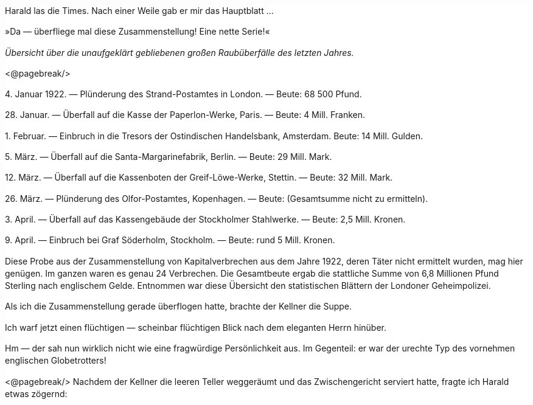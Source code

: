 Harald las die Times. Nach einer Weile gab er mir
das Hauptblatt …

»Da — überfliege mal diese Zusammenstellung! Eine
nette Serie!«

*Übersicht über die unaufgeklärt gebliebenen
großen Raubüberfälle des
letzten Jahres.*

<@pagebreak/>

4\. Januar 1922. — Plünderung des Strand-Postamtes
in London. — Beute: 68&nbsp;500 Pfund.

28\. Januar. — Überfall auf die Kasse der Paperlon-Werke,
Paris. — Beute: 4 Mill. Franken.

1\. Februar. — Einbruch in die Tresors der Ostindischen
Handelsbank, Amsterdam. Beute: 14 Mill. Gulden.

5\. März. — Überfall auf die Santa-Margarinefabrik,
Berlin. — Beute: 29 Mill. Mark.

12\. März. — Überfall auf die Kassenboten der Greif-Löwe-Werke,
Stettin. — Beute: 32 Mill. Mark.

26\. März. — Plünderung des Olfor-Postamtes, Kopenhagen.
— Beute: (Gesamtsumme nicht zu ermitteln).

3\. April. — Überfall auf das Kassengebäude der Stockholmer
Stahlwerke. — Beute: 2,5 Mill. Kronen.

9\. April. — Einbruch bei Graf Söderholm, Stockholm.
— Beute: rund 5 Mill. Kronen.

Diese Probe aus der Zusammenstellung von Kapitalverbrechen
aus dem Jahre 1922, deren Täter nicht ermittelt
wurden, mag hier genügen. Im ganzen waren es genau
24 Verbrechen. Die Gesamtbeute ergab die stattliche
Summe von 6,8 Millionen Pfund Sterling nach englischem
Gelde. Entnommen war diese Übersicht den statistischen
Blättern der Londoner Geheimpolizei.

Als ich die Zusammenstellung gerade überflogen hatte,
brachte der Kellner die Suppe.

Ich warf jetzt einen flüchtigen — scheinbar flüchtigen
Blick nach dem eleganten Herrn hinüber.

Hm — der sah nun wirklich nicht wie eine fragwürdige
Persönlichkeit aus. Im Gegenteil: er war der
urechte Typ des vornehmen englischen Globetrotters!

<@pagebreak/>
Nachdem der Kellner die leeren Teller weggeräumt
und das Zwischengericht serviert hatte, fragte ich Harald
etwas zögernd:
